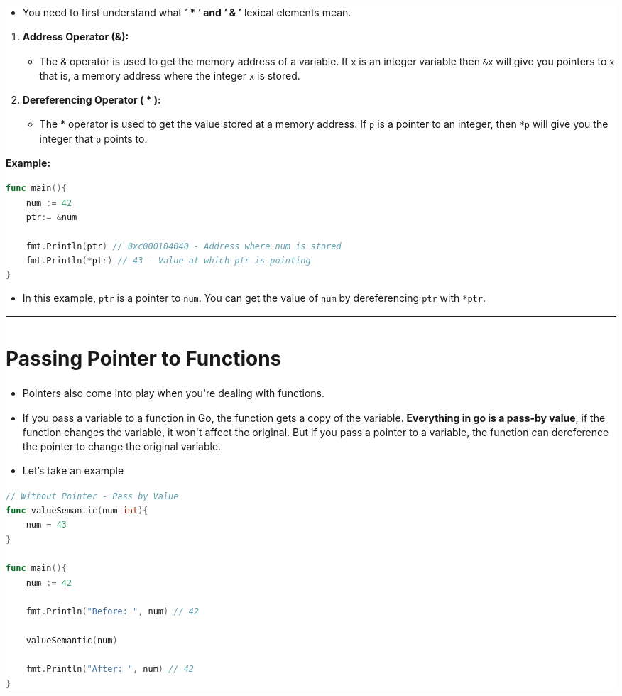 * You need to first understand what ‘ **\* ‘ and ‘ & ’** lexical elements mean.
    

1. **Address Operator (&):**
    
    * The & operator is used to get the memory address of a variable. If `x` is an integer variable then `&x` will give you pointers to `x` that is, a memory address where the integer `x` is stored.
        
2. **Dereferencing Operator ( \* ):**
    
    * The \* operator is used to get the value stored at a memory address. If `p` is a pointer to an integer, then `*p` will give you the integer that `p` points to.
        

**Example:**

```go
func main(){
    num := 42
    ptr:= &num
    
    fmt.Println(ptr) // 0xc000104040 - Address where num is stored
    fmt.Println(*ptr) // 43 - Value at which ptr is pointing
}
```

* In this example, `ptr` is a pointer to `num`. You can get the value of `num` by dereferencing `ptr` with `*ptr`.
    

---

# Passing Pointer to Functions

* Pointers also come into play when you're dealing with functions.
    
* If you pass a variable to a function in Go, the function gets a copy of the variable. **Everything in go is a pass-by value**, if the function changes the variable, it won't affect the original. But if you pass a pointer to a variable, the function can dereference the pointer to change the original variable.
    
* Let’s take an example
    

```go
// Without Pointer - Pass by Value
func valueSemantic(num int){
    num = 43
}

func main(){
    num := 42
    
    fmt.Println("Before: ", num) // 42

    valueSemantic(num)

    fmt.Println("After: ", num) // 42
}
```
